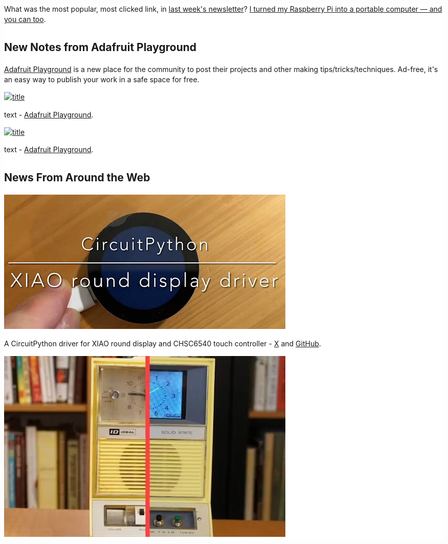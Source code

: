 What was the most popular, most clicked link, in [last week's newsletter](https://www.adafruitdaily.com/2024/04/29/python-on-microcontrollers-newsletter-espressif-takes-an-m5-stake-new-raspberry-pi-compute-modules-and-more-circuitpython-python-micropython-thepsf-raspberry_pi/)? [I turned my Raspberry Pi into a portable computer — and you can too](https://www.xda-developers.com/raspberry-pi-as-a-portable-device/).

## New Notes from Adafruit Playground

[Adafruit Playground](https://adafruit-playground.com/) is a new place for the community to post their projects and other making tips/tricks/techniques. Ad-free, it's an easy way to publish your work in a safe space for free.

[![title](../assets/20240506/20240506play1.jpg)](url)

text - [Adafruit Playground](url).

[![title](../assets/20240506/20240506play2.jpg)](url)

text - [Adafruit Playground](url).

## News From Around the Web

[![CircuitPython driver for XIAO round display](../assets/20240506/20240506driver.jpg)](https://twitter.com/AoyamaProd/status/1786022136026734895)

A CircuitPython driver for XIAO round display and CHSC6540 touch controller - [X](https://twitter.com/AoyamaProd/status/1786022136026734895) and [GitHub](https://github.com/STEAM-Tokyo/CircuitPython_XiaoRoundDisplay).

[![1960s Clock Radio Pi Makeover](../assets/20240506/20240506clock.jpg)](https://www.hackster.io/alan-boris/1960s-clock-radio-pi-makeover-867e49)
